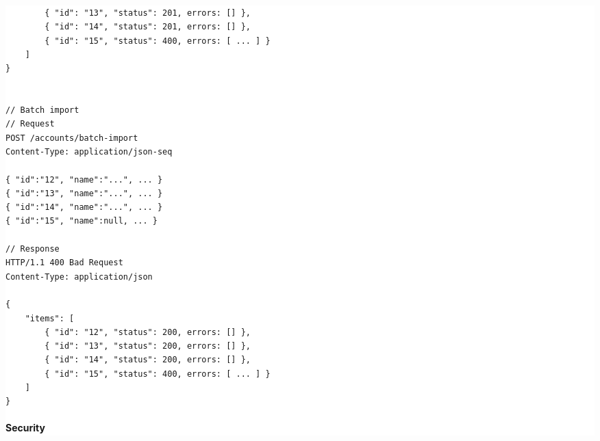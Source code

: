 ```
        { "id": "13", "status": 201, errors: [] },
        { "id": "14", "status": 201, errors: [] },
        { "id": "15", "status": 400, errors: [ ... ] }
    ]
}


// Batch import
// Request
POST /accounts/batch-import
Content-Type: application/json-seq

{ "id":"12", "name":"...", ... }
{ "id":"13", "name":"...", ... }
{ "id":"14", "name":"...", ... }
{ "id":"15", "name":null, ... }

// Response
HTTP/1.1 400 Bad Request
Content-Type: application/json

{
    "items": [
        { "id": "12", "status": 200, errors: [] },
        { "id": "13", "status": 200, errors: [] },
        { "id": "14", "status": 200, errors: [] },
        { "id": "15", "status": 400, errors: [ ... ] }
    ]
}
```

#### Security
